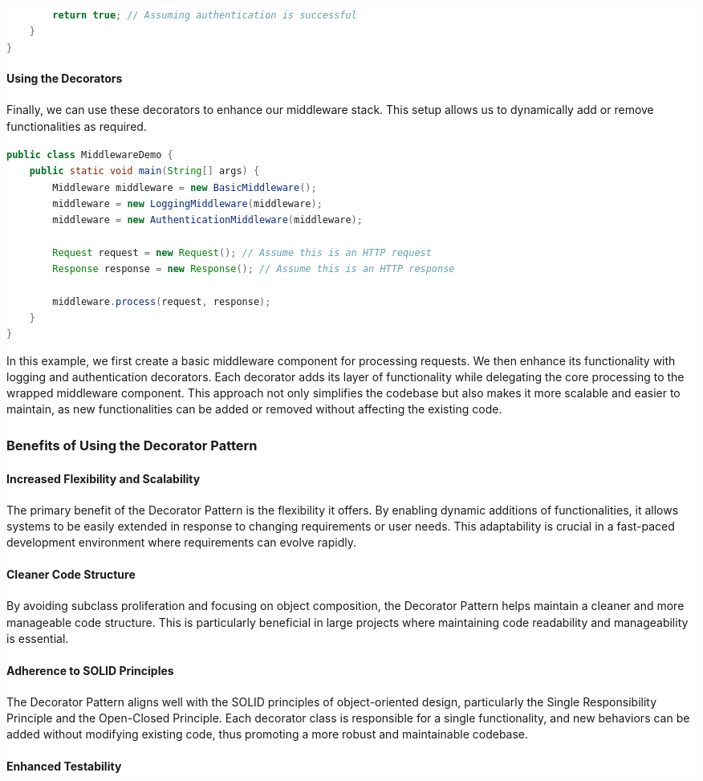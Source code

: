 ```java
        return true; // Assuming authentication is successful
    }
}
```

#### Using the Decorators

Finally, we can use these decorators to enhance our middleware stack. This setup allows us to dynamically add or remove functionalities as required.

```java
public class MiddlewareDemo {
    public static void main(String[] args) {
        Middleware middleware = new BasicMiddleware();
        middleware = new LoggingMiddleware(middleware);
        middleware = new AuthenticationMiddleware(middleware);

        Request request = new Request(); // Assume this is an HTTP request
        Response response = new Response(); // Assume this is an HTTP response

        middleware.process(request, response);
    }
}
```

In this example, we first create a basic middleware component for processing requests. We then enhance its functionality with logging and authentication decorators. Each decorator adds its layer of functionality while delegating the core processing to the wrapped middleware component. This approach not only simplifies the codebase but also makes it more scalable and easier to maintain, as new functionalities can be added or removed without affecting the existing code.

### Benefits of Using the Decorator Pattern

#### Increased Flexibility and Scalability

The primary benefit of the Decorator Pattern is the flexibility it offers. By enabling dynamic additions of functionalities, it allows systems to be easily extended in response to changing requirements or user needs. This adaptability is crucial in a fast-paced development environment where requirements can evolve rapidly.

#### Cleaner Code Structure

By avoiding subclass proliferation and focusing on object composition, the Decorator Pattern helps maintain a cleaner and more manageable code structure. This is particularly beneficial in large projects where maintaining code readability and manageability is essential.

#### Adherence to SOLID Principles

The Decorator Pattern aligns well with the SOLID principles of object-oriented design, particularly the Single Responsibility Principle and the Open-Closed Principle. Each decorator class is responsible for a single functionality, and new behaviors can be added without modifying existing code, thus promoting a more robust and maintainable codebase.

#### Enhanced Testability
